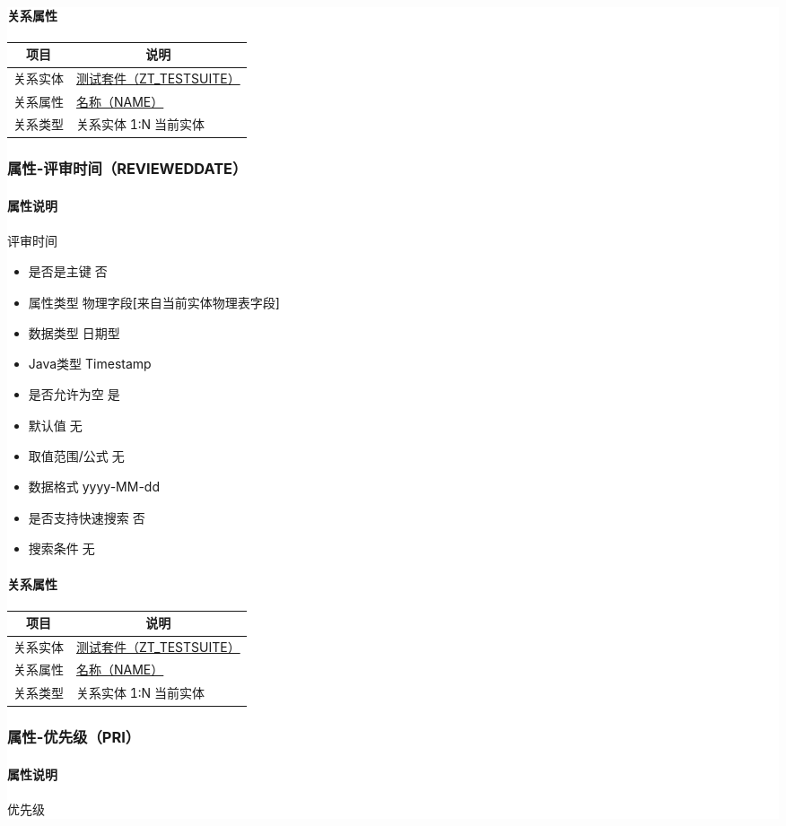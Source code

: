 #### 关系属性
| 项目 | 说明 |
| ---- | ---- |
| 关系实体 | [测试套件（ZT_TESTSUITE）](../zentao/TestSuite) |
| 关系属性 | [名称（NAME）](../zentao/TestSuite/#属性-名称（NAME）) |
| 关系类型 | 关系实体 1:N 当前实体 |

### 属性-评审时间（REVIEWEDDATE）
#### 属性说明
评审时间

- 是否是主键
否

- 属性类型
物理字段[来自当前实体物理表字段]

- 数据类型
日期型

- Java类型
Timestamp

- 是否允许为空
是

- 默认值
无

- 取值范围/公式
无

- 数据格式
yyyy-MM-dd

- 是否支持快速搜索
否

- 搜索条件
无

#### 关系属性
| 项目 | 说明 |
| ---- | ---- |
| 关系实体 | [测试套件（ZT_TESTSUITE）](../zentao/TestSuite) |
| 关系属性 | [名称（NAME）](../zentao/TestSuite/#属性-名称（NAME）) |
| 关系类型 | 关系实体 1:N 当前实体 |

### 属性-优先级（PRI）
#### 属性说明
优先级
